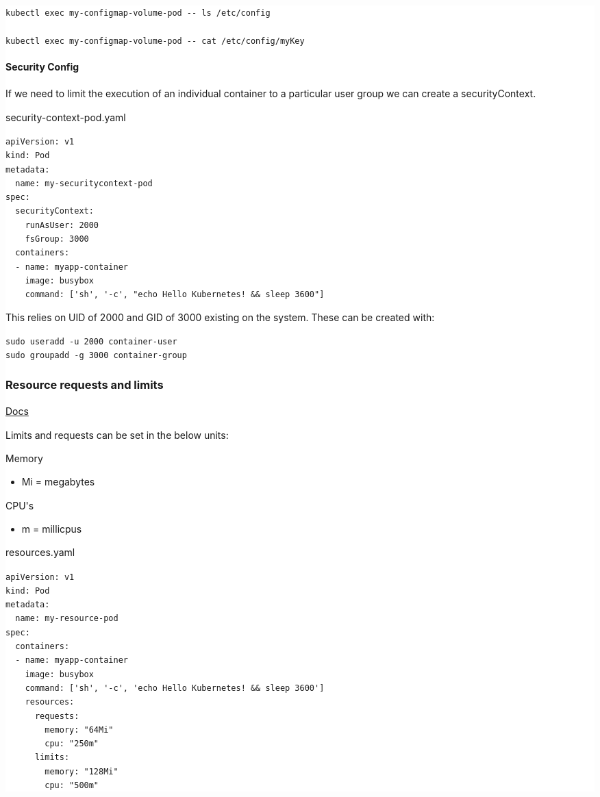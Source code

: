 	kubectl exec my-configmap-volume-pod -- ls /etc/config
	
	kubectl exec my-configmap-volume-pod -- cat /etc/config/myKey


#### Security Config

If we need to limit the execution of an individual container to a particular user group we can create a securityContext.

security-context-pod.yaml


	apiVersion: v1
	kind: Pod
	metadata:
	  name: my-securitycontext-pod
	spec:
	  securityContext:
	    runAsUser: 2000
	    fsGroup: 3000
	  containers:
	  - name: myapp-container
	    image: busybox
	    command: ['sh', '-c', "echo Hello Kubernetes! && sleep 3600"]


This relies on UID of 2000 and GID of 3000 existing on the system. These can be created with:

	sudo useradd -u 2000 container-user
	sudo groupadd -g 3000 container-group


### Resource requests and limits

[Docs](https://kubernetes.io/docs/concepts/configuration/manage-compute-resources-container/#resource-requests-and-limits-of-pod-and-container)

Limits and requests can be set in the below units:

Memory

- Mi = megabytes

CPU's

- m = millicpus

resources.yaml 

	apiVersion: v1
	kind: Pod
	metadata:
	  name: my-resource-pod
	spec:
	  containers:
	  - name: myapp-container
	    image: busybox
	    command: ['sh', '-c', 'echo Hello Kubernetes! && sleep 3600']
	    resources:
	      requests:
	        memory: "64Mi"
	        cpu: "250m"
	      limits:
	        memory: "128Mi"
	        cpu: "500m"
	        